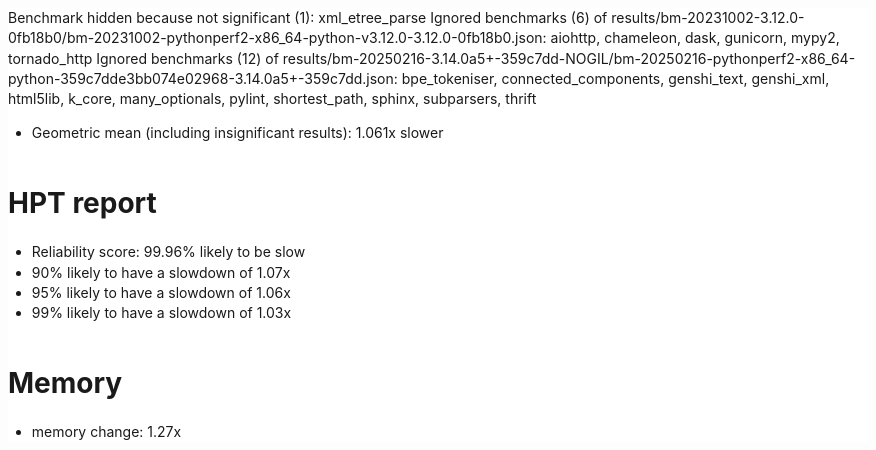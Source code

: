Benchmark hidden because not significant (1): xml_etree_parse
Ignored benchmarks (6) of results/bm-20231002-3.12.0-0fb18b0/bm-20231002-pythonperf2-x86_64-python-v3.12.0-3.12.0-0fb18b0.json: aiohttp, chameleon, dask, gunicorn, mypy2, tornado_http
Ignored benchmarks (12) of results/bm-20250216-3.14.0a5+-359c7dd-NOGIL/bm-20250216-pythonperf2-x86_64-python-359c7dde3bb074e02968-3.14.0a5+-359c7dd.json: bpe_tokeniser, connected_components, genshi_text, genshi_xml, html5lib, k_core, many_optionals, pylint, shortest_path, sphinx, subparsers, thrift

- Geometric mean (including insignificant results): 1.061x slower

# HPT report

- Reliability score: 99.96% likely to be slow
- 90% likely to have a slowdown of 1.07x
- 95% likely to have a slowdown of 1.06x
- 99% likely to have a slowdown of 1.03x

# Memory
- memory change: 1.27x
